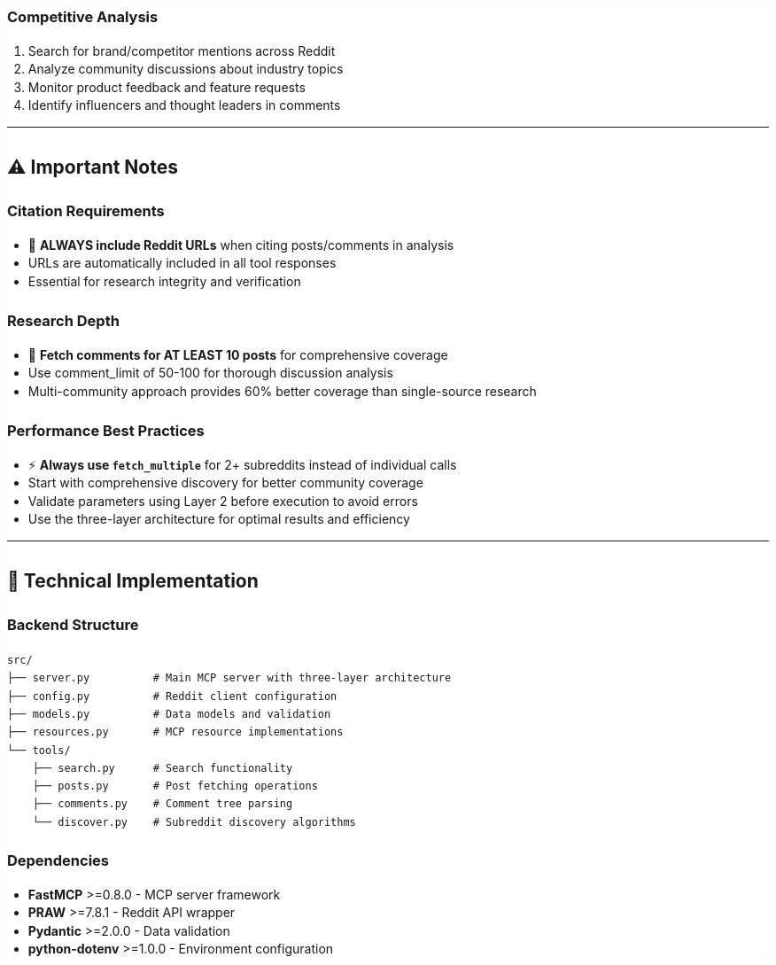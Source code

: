 ### Competitive Analysis
1. Search for brand/competitor mentions across Reddit
2. Analyze community discussions about industry topics
3. Monitor product feedback and feature requests
4. Identify influencers and thought leaders in comments

---

## ⚠️ Important Notes

### Citation Requirements
- 🔗 **ALWAYS include Reddit URLs** when citing posts/comments in analysis
- URLs are automatically included in all tool responses
- Essential for research integrity and verification

### Research Depth
- 📝 **Fetch comments for AT LEAST 10 posts** for comprehensive coverage
- Use comment_limit of 50-100 for thorough discussion analysis
- Multi-community approach provides 60% better coverage than single-source research

### Performance Best Practices
- ⚡ **Always use `fetch_multiple`** for 2+ subreddits instead of individual calls
- Start with comprehensive discovery for better community coverage
- Validate parameters using Layer 2 before execution to avoid errors
- Use the three-layer architecture for optimal results and efficiency

---

## 🔧 Technical Implementation

### Backend Structure
```
src/
├── server.py          # Main MCP server with three-layer architecture
├── config.py          # Reddit client configuration
├── models.py          # Data models and validation
├── resources.py       # MCP resource implementations
└── tools/
    ├── search.py      # Search functionality
    ├── posts.py       # Post fetching operations
    ├── comments.py    # Comment tree parsing
    └── discover.py    # Subreddit discovery algorithms
```

### Dependencies
- **FastMCP** >=0.8.0 - MCP server framework
- **PRAW** >=7.8.1 - Reddit API wrapper
- **Pydantic** >=2.0.0 - Data validation
- **python-dotenv** >=1.0.0 - Environment configuration
